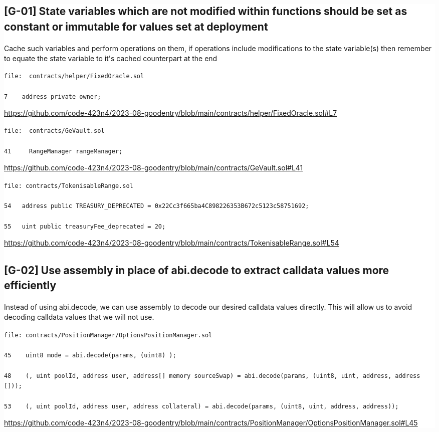 
## [G-01] State variables which are not modified within functions should be set as constant or immutable for values set at deployment

Cache such variables and perform operations on them, if operations include modifications to the state variable(s) then remember to equate the state variable to it's cached counterpart at the end


```solidity
file:  contracts/helper/FixedOracle.sol

7    address private owner;

```
https://github.com/code-423n4/2023-08-goodentry/blob/main/contracts/helper/FixedOracle.sol#L7

```solidity
file:  contracts/GeVault.sol

41     RangeManager rangeManager; 

```
https://github.com/code-423n4/2023-08-goodentry/blob/main/contracts/GeVault.sol#L41

```solidity
file: contracts/TokenisableRange.sol

54   address public TREASURY_DEPRECATED = 0x22Cc3f665ba4C898226353B672c5123c58751692;

55   uint public treasuryFee_deprecated = 20;

```
https://github.com/code-423n4/2023-08-goodentry/blob/main/contracts/TokenisableRange.sol#L54

## [G-02] Use assembly in place of abi.decode to extract calldata values more efficiently

Instead of using abi.decode, we can use assembly to decode our desired calldata values directly. This will allow us to avoid decoding calldata values that we will not use.

```solidity
file: contracts/PositionManager/OptionsPositionManager.sol

45    uint8 mode = abi.decode(params, (uint8) );

48    (, uint poolId, address user, address[] memory sourceSwap) = abi.decode(params, (uint8, uint, address, address[]));

53    (, uint poolId, address user, address collateral) = abi.decode(params, (uint8, uint, address, address));

```
https://github.com/code-423n4/2023-08-goodentry/blob/main/contracts/PositionManager/OptionsPositionManager.sol#L45
